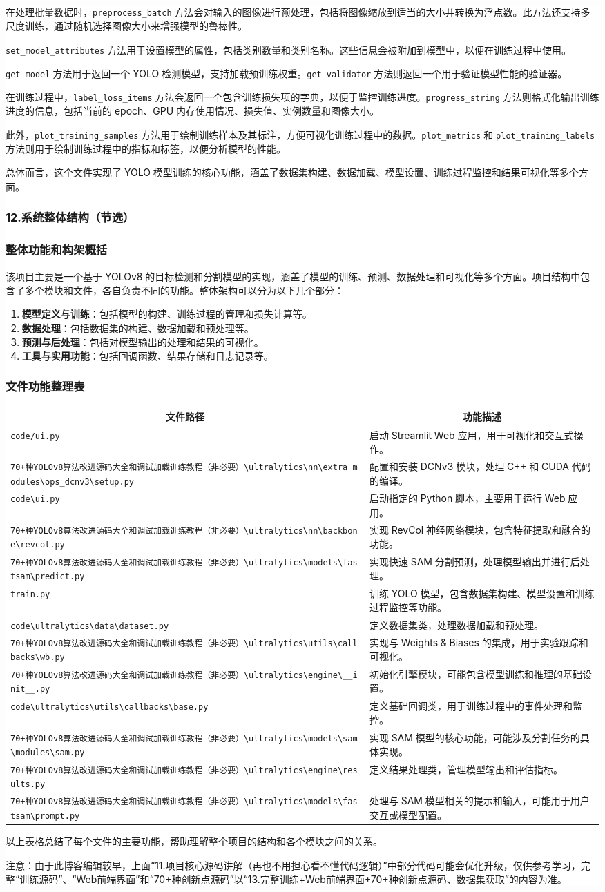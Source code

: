 在处理批量数据时，`preprocess_batch` 方法会对输入的图像进行预处理，包括将图像缩放到适当的大小并转换为浮点数。此方法还支持多尺度训练，通过随机选择图像大小来增强模型的鲁棒性。

`set_model_attributes` 方法用于设置模型的属性，包括类别数量和类别名称。这些信息会被附加到模型中，以便在训练过程中使用。

`get_model` 方法用于返回一个 YOLO 检测模型，支持加载预训练权重。`get_validator` 方法则返回一个用于验证模型性能的验证器。

在训练过程中，`label_loss_items` 方法会返回一个包含训练损失项的字典，以便于监控训练进度。`progress_string` 方法则格式化输出训练进度的信息，包括当前的 epoch、GPU 内存使用情况、损失值、实例数量和图像大小。

此外，`plot_training_samples` 方法用于绘制训练样本及其标注，方便可视化训练过程中的数据。`plot_metrics` 和 `plot_training_labels` 方法则用于绘制训练过程中的指标和标签，以便分析模型的性能。

总体而言，这个文件实现了 YOLO 模型训练的核心功能，涵盖了数据集构建、数据加载、模型设置、训练过程监控和结果可视化等多个方面。

### 12.系统整体结构（节选）

### 整体功能和构架概括

该项目主要是一个基于 YOLOv8 的目标检测和分割模型的实现，涵盖了模型的训练、预测、数据处理和可视化等多个方面。项目结构中包含了多个模块和文件，各自负责不同的功能。整体架构可以分为以下几个部分：

1. **模型定义与训练**：包括模型的构建、训练过程的管理和损失计算等。
2. **数据处理**：包括数据集的构建、数据加载和预处理等。
3. **预测与后处理**：包括对模型输出的处理和结果的可视化。
4. **工具与实用功能**：包括回调函数、结果存储和日志记录等。

### 文件功能整理表

| 文件路径                                                                                               | 功能描述                                                                                         |
|--------------------------------------------------------------------------------------------------------|--------------------------------------------------------------------------------------------------|
| `code/ui.py`                                                                                          | 启动 Streamlit Web 应用，用于可视化和交互式操作。                                                |
| `70+种YOLOv8算法改进源码大全和调试加载训练教程（非必要）\ultralytics\nn\extra_modules\ops_dcnv3\setup.py` | 配置和安装 DCNv3 模块，处理 C++ 和 CUDA 代码的编译。                                           |
| `code\ui.py`                                                                                          | 启动指定的 Python 脚本，主要用于运行 Web 应用。                                                  |
| `70+种YOLOv8算法改进源码大全和调试加载训练教程（非必要）\ultralytics\nn\backbone\revcol.py`          | 实现 RevCol 神经网络模块，包含特征提取和融合的功能。                                            |
| `70+种YOLOv8算法改进源码大全和调试加载训练教程（非必要）\ultralytics\models\fastsam\predict.py`    | 实现快速 SAM 分割预测，处理模型输出并进行后处理。                                               |
| `train.py`                                                                                            | 训练 YOLO 模型，包含数据集构建、模型设置和训练过程监控等功能。                                   |
| `code\ultralytics\data\dataset.py`                                                                    | 定义数据集类，处理数据加载和预处理。                                                             |
| `70+种YOLOv8算法改进源码大全和调试加载训练教程（非必要）\ultralytics\utils\callbacks\wb.py`          | 实现与 Weights & Biases 的集成，用于实验跟踪和可视化。                                         |
| `70+种YOLOv8算法改进源码大全和调试加载训练教程（非必要）\ultralytics\engine\__init__.py`           | 初始化引擎模块，可能包含模型训练和推理的基础设置。                                             |
| `code\ultralytics\utils\callbacks\base.py`                                                           | 定义基础回调类，用于训练过程中的事件处理和监控。                                               |
| `70+种YOLOv8算法改进源码大全和调试加载训练教程（非必要）\ultralytics\models\sam\modules\sam.py`      | 实现 SAM 模型的核心功能，可能涉及分割任务的具体实现。                                            |
| `70+种YOLOv8算法改进源码大全和调试加载训练教程（非必要）\ultralytics\engine\results.py`            | 定义结果处理类，管理模型输出和评估指标。                                                        |
| `70+种YOLOv8算法改进源码大全和调试加载训练教程（非必要）\ultralytics\models\fastsam\prompt.py`     | 处理与 SAM 模型相关的提示和输入，可能用于用户交互或模型配置。                                   |

以上表格总结了每个文件的主要功能，帮助理解整个项目的结构和各个模块之间的关系。

注意：由于此博客编辑较早，上面“11.项目核心源码讲解（再也不用担心看不懂代码逻辑）”中部分代码可能会优化升级，仅供参考学习，完整“训练源码”、“Web前端界面”和“70+种创新点源码”以“13.完整训练+Web前端界面+70+种创新点源码、数据集获取”的内容为准。
